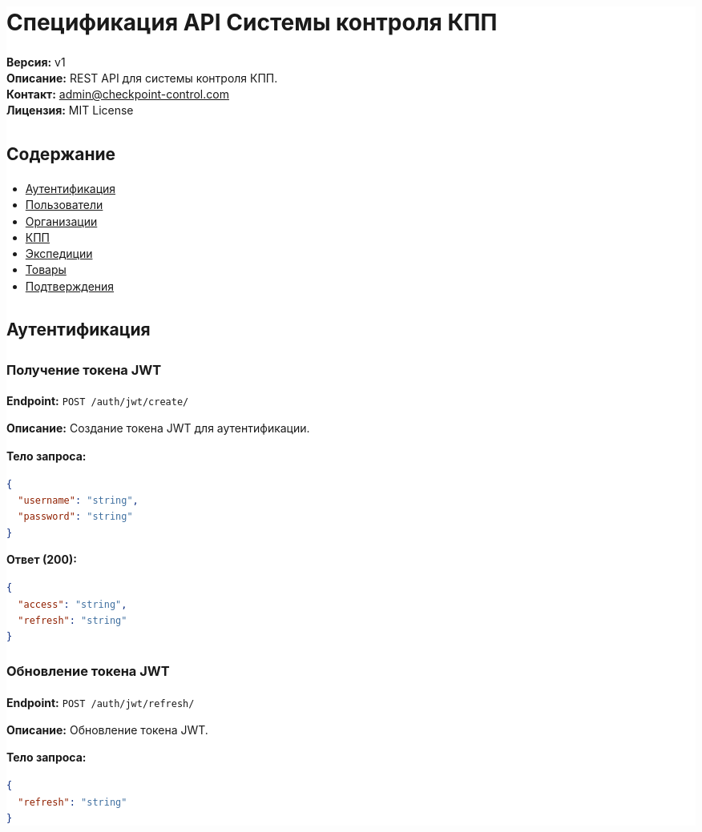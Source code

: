 # Спецификация API Системы контроля КПП

**Версия:** v1  
**Описание:** REST API для системы контроля КПП.  
**Контакт:** admin@checkpoint-control.com  
**Лицензия:** MIT License

## Содержание
- [Аутентификация](#аутентификация)
- [Пользователи](#пользователи)
- [Организации](#организации)
- [КПП](#кпп)
- [Экспедиции](#экспедиции)
- [Товары](#товары)
- [Подтверждения](#подтверждения)

## Аутентификация

### Получение токена JWT

**Endpoint:** `POST /auth/jwt/create/`

**Описание:** Создание токена JWT для аутентификации.

**Тело запроса:**
```json
{
  "username": "string",
  "password": "string"
}
```

**Ответ (200):**
```json
{
  "access": "string",
  "refresh": "string"
}
```

### Обновление токена JWT

**Endpoint:** `POST /auth/jwt/refresh/`

**Описание:** Обновление токена JWT.

**Тело запроса:**
```json
{
  "refresh": "string"
}
```
